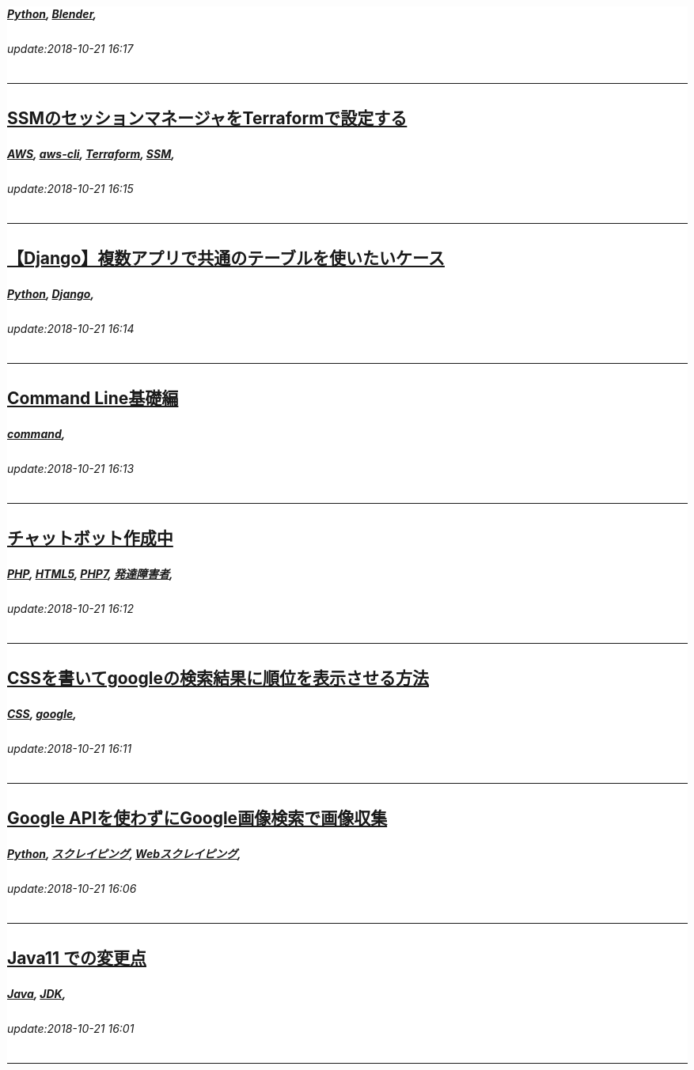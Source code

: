 ##### [Python](https://qiita.com/tags/Python), [Blender](https://qiita.com/tags/Blender), 
###### update:2018-10-21 16:17
---
## [SSMのセッションマネージャをTerraformで設定する](https://qiita.com/momin/items/964e62d7658f5d1ac223)
##### [AWS](https://qiita.com/tags/AWS), [aws-cli](https://qiita.com/tags/aws-cli), [Terraform](https://qiita.com/tags/Terraform), [SSM](https://qiita.com/tags/SSM), 
###### update:2018-10-21 16:15
---
## [【Django】複数アプリで共通のテーブルを使いたいケース](https://qiita.com/aoki_tashipro/items/015ca0e94f999122fcf3)
##### [Python](https://qiita.com/tags/Python), [Django](https://qiita.com/tags/Django), 
###### update:2018-10-21 16:14
---
## [Command Line基礎編](https://qiita.com/sunmoon/items/483eb5537b5c37ef97cc)
##### [command](https://qiita.com/tags/command), 
###### update:2018-10-21 16:13
---
## [チャットボット作成中](https://qiita.com/yukitobe/items/edb8ae452a61fc499048)
##### [PHP](https://qiita.com/tags/PHP), [HTML5](https://qiita.com/tags/HTML5), [PHP7](https://qiita.com/tags/PHP7), [発達障害者](https://qiita.com/tags/発達障害者), 
###### update:2018-10-21 16:12
---
## [CSSを書いてgoogleの検索結果に順位を表示させる方法](https://qiita.com/ryosuketter/items/53b2b211d096370377a6)
##### [CSS](https://qiita.com/tags/CSS), [google](https://qiita.com/tags/google), 
###### update:2018-10-21 16:11
---
## [Google APIを使わずにGoogle画像検索で画像収集](https://qiita.com/mijamija1995/items/63f60cf533346d8c344b)
##### [Python](https://qiita.com/tags/Python), [スクレイピング](https://qiita.com/tags/スクレイピング), [Webスクレイピング](https://qiita.com/tags/Webスクレイピング), 
###### update:2018-10-21 16:06
---
## [Java11 での変更点](https://qiita.com/zgmf_mbfp03/items/5c6e9a0a409fc28f4c59)
##### [Java](https://qiita.com/tags/Java), [JDK](https://qiita.com/tags/JDK), 
###### update:2018-10-21 16:01
---
